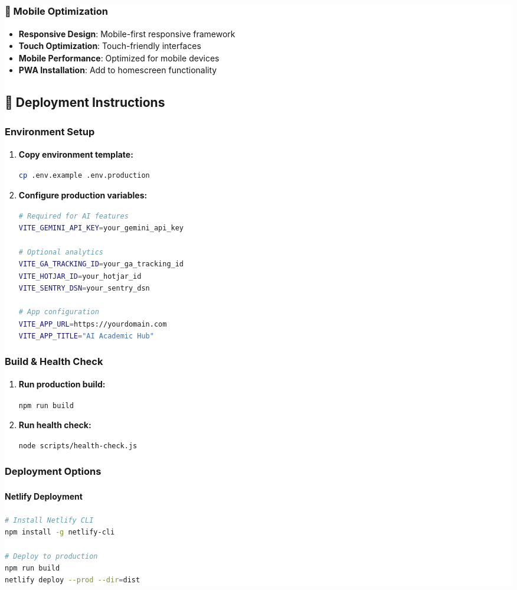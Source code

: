 ### 📱 Mobile Optimization
- **Responsive Design**: Mobile-first responsive framework
- **Touch Optimization**: Touch-friendly interfaces
- **Mobile Performance**: Optimized for mobile devices
- **PWA Installation**: Add to homescreen functionality

## 🚀 Deployment Instructions

### Environment Setup

1. **Copy environment template:**
   ```bash
   cp .env.example .env.production
   ```

2. **Configure production variables:**
   ```bash
   # Required for AI features
   VITE_GEMINI_API_KEY=your_gemini_api_key

   # Optional analytics
   VITE_GA_TRACKING_ID=your_ga_tracking_id
   VITE_HOTJAR_ID=your_hotjar_id
   VITE_SENTRY_DSN=your_sentry_dsn

   # App configuration
   VITE_APP_URL=https://yourdomain.com
   VITE_APP_TITLE="AI Academic Hub"
   ```

### Build & Health Check

1. **Run production build:**
   ```bash
   npm run build
   ```

2. **Run health check:**
   ```bash
   node scripts/health-check.js
   ```

### Deployment Options

#### Netlify Deployment
```bash
# Install Netlify CLI
npm install -g netlify-cli

# Deploy to production
npm run build
netlify deploy --prod --dir=dist
```

